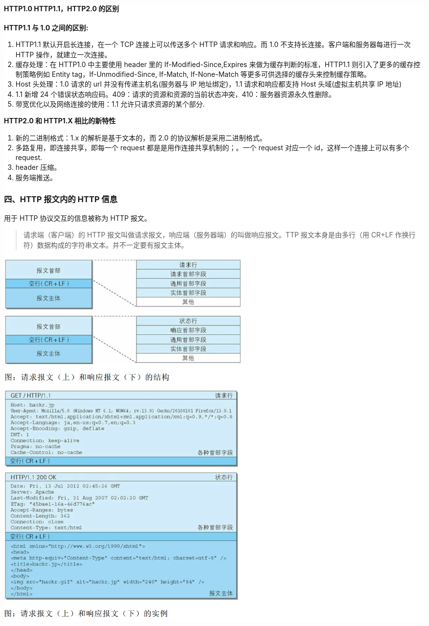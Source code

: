 #### HTTP1.0 HTTP1.1，HTTP2.0 的区别

**HTTP1.1 与 1.0 之间的区别:**

1. HTTP1.1 默认开启长连接，在一个 TCP 连接上可以传送多个 HTTP 请求和响应。而 1.0 不支持长连接。客户端和服务器每进行一次 HTTP 操作，就建立一次连接。
2. 缓存处理：在 HTTP1.0 中主要使用 header 里的 If-Modified-Since,Expires 来做为缓存判断的标准，HTTP1.1 则引入了更多的缓存控制策略例如 Entity tag，If-Unmodified-Since, If-Match, If-None-Match 等更多可供选择的缓存头来控制缓存策略。
3. Host 头处理：1.0 请求的 url 并没有传递主机名(服务器与 IP 地址绑定)，1.1 请求和响应都支持 Host 头域(虚拟主机共享 IP 地址)
4. 1.1 新增 24 个错误状态响应码。409：请求的资源和资源的当前状态冲突，410：服务器资源永久性删除。
5. 带宽优化以及网络连接的使用：1.1 允许只请求资源的某个部分.

**HTTP2.0 和 HTTP1.X 相比的新特性**

1. 新的二进制格式：1.x 的解析是基于文本的，而 2.0 的协议解析是采用二进制格式。
2. 多路复用，即连接共享，即每一个 request 都是是用作连接共享机制的；。一个 request 对应一个 id，这样一个连接上可以有多个 request.
3. header 压缩。
4. 服务端推送。

### 四、HTTP 报文内的 HTTP 信息

用于 HTTP 协议交互的信息被称为 HTTP 报文。

> 请求端（客户端）的 HTTP 报文叫做请求报文，响应端（服务器端）的叫做响应报文。TTP 报文本身是由多行（用 CR+LF 作换行符）数据构成的字符串文本。并不一定要有报文主体。

![asserts/Snipaste_2020-05-15_13-48-47.png](asserts/Snipaste_2020-05-15_13-48-47.png)
